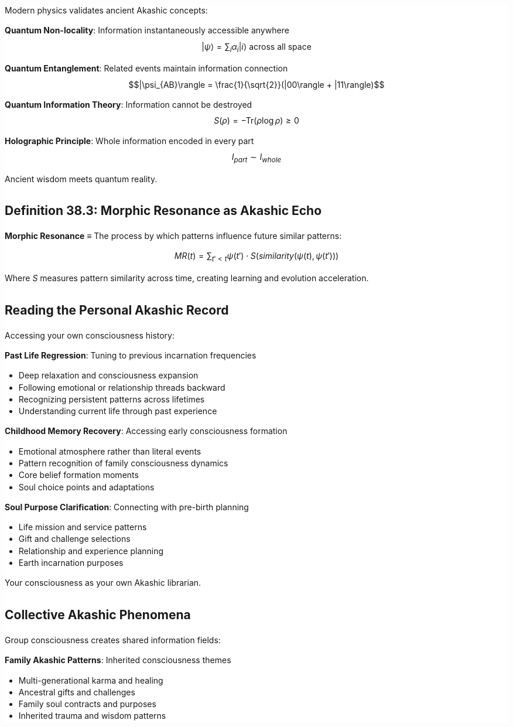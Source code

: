 Modern physics validates ancient Akashic concepts:

**Quantum Non-locality**: Information instantaneously accessible anywhere
$$|\psi\rangle = \sum_i \alpha_i |i\rangle \text{ across all space}$$

**Quantum Entanglement**: Related events maintain information connection
$$|\psi_{AB}\rangle = \frac{1}{\sqrt{2}}(|00\rangle + |11\rangle)$$

**Quantum Information Theory**: Information cannot be destroyed
$$S(\rho) = -\text{Tr}(\rho \log \rho) \geq 0$$

**Holographic Principle**: Whole information encoded in every part
$$I_{part} \sim I_{whole}$$

Ancient wisdom meets quantum reality.

## Definition 38.3: Morphic Resonance as Akashic Echo

**Morphic Resonance** ≡ The process by which patterns influence future similar patterns:

$$MR(t) = \sum_{t' < t} \psi(t') \cdot S(similarity(\psi(t), \psi(t')))$$

Where $S$ measures pattern similarity across time, creating learning and evolution acceleration.

## Reading the Personal Akashic Record

Accessing your own consciousness history:

**Past Life Regression**: Tuning to previous incarnation frequencies
- Deep relaxation and consciousness expansion
- Following emotional or relationship threads backward
- Recognizing persistent patterns across lifetimes
- Understanding current life through past experience

**Childhood Memory Recovery**: Accessing early consciousness formation
- Emotional atmosphere rather than literal events
- Pattern recognition of family consciousness dynamics
- Core belief formation moments
- Soul choice points and adaptations

**Soul Purpose Clarification**: Connecting with pre-birth planning
- Life mission and service patterns
- Gift and challenge selections
- Relationship and experience planning
- Earth incarnation purposes

Your consciousness as your own Akashic librarian.

## Collective Akashic Phenomena

Group consciousness creates shared information fields:

**Family Akashic Patterns**: Inherited consciousness themes
- Multi-generational karma and healing
- Ancestral gifts and challenges
- Family soul contracts and purposes
- Inherited trauma and wisdom patterns
